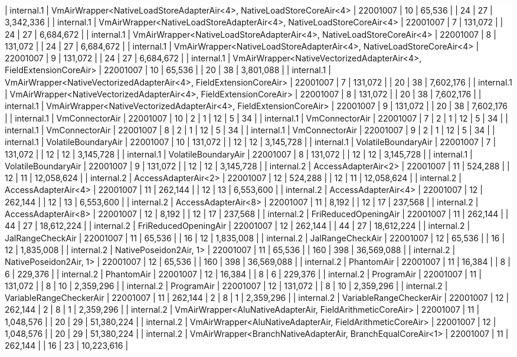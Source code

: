 | internal.1 | VmAirWrapper<NativeLoadStoreAdapterAir<4>, NativeLoadStoreCoreAir<4> | 22001007 | 10 | 65,536 |  | 24 | 27 | 3,342,336 | 
| internal.1 | VmAirWrapper<NativeLoadStoreAdapterAir<4>, NativeLoadStoreCoreAir<4> | 22001007 | 7 | 131,072 |  | 24 | 27 | 6,684,672 | 
| internal.1 | VmAirWrapper<NativeLoadStoreAdapterAir<4>, NativeLoadStoreCoreAir<4> | 22001007 | 8 | 131,072 |  | 24 | 27 | 6,684,672 | 
| internal.1 | VmAirWrapper<NativeLoadStoreAdapterAir<4>, NativeLoadStoreCoreAir<4> | 22001007 | 9 | 131,072 |  | 24 | 27 | 6,684,672 | 
| internal.1 | VmAirWrapper<NativeVectorizedAdapterAir<4>, FieldExtensionCoreAir> | 22001007 | 10 | 65,536 |  | 20 | 38 | 3,801,088 | 
| internal.1 | VmAirWrapper<NativeVectorizedAdapterAir<4>, FieldExtensionCoreAir> | 22001007 | 7 | 131,072 |  | 20 | 38 | 7,602,176 | 
| internal.1 | VmAirWrapper<NativeVectorizedAdapterAir<4>, FieldExtensionCoreAir> | 22001007 | 8 | 131,072 |  | 20 | 38 | 7,602,176 | 
| internal.1 | VmAirWrapper<NativeVectorizedAdapterAir<4>, FieldExtensionCoreAir> | 22001007 | 9 | 131,072 |  | 20 | 38 | 7,602,176 | 
| internal.1 | VmConnectorAir | 22001007 | 10 | 2 | 1 | 12 | 5 | 34 | 
| internal.1 | VmConnectorAir | 22001007 | 7 | 2 | 1 | 12 | 5 | 34 | 
| internal.1 | VmConnectorAir | 22001007 | 8 | 2 | 1 | 12 | 5 | 34 | 
| internal.1 | VmConnectorAir | 22001007 | 9 | 2 | 1 | 12 | 5 | 34 | 
| internal.1 | VolatileBoundaryAir | 22001007 | 10 | 131,072 |  | 12 | 12 | 3,145,728 | 
| internal.1 | VolatileBoundaryAir | 22001007 | 7 | 131,072 |  | 12 | 12 | 3,145,728 | 
| internal.1 | VolatileBoundaryAir | 22001007 | 8 | 131,072 |  | 12 | 12 | 3,145,728 | 
| internal.1 | VolatileBoundaryAir | 22001007 | 9 | 131,072 |  | 12 | 12 | 3,145,728 | 
| internal.2 | AccessAdapterAir<2> | 22001007 | 11 | 524,288 |  | 12 | 11 | 12,058,624 | 
| internal.2 | AccessAdapterAir<2> | 22001007 | 12 | 524,288 |  | 12 | 11 | 12,058,624 | 
| internal.2 | AccessAdapterAir<4> | 22001007 | 11 | 262,144 |  | 12 | 13 | 6,553,600 | 
| internal.2 | AccessAdapterAir<4> | 22001007 | 12 | 262,144 |  | 12 | 13 | 6,553,600 | 
| internal.2 | AccessAdapterAir<8> | 22001007 | 11 | 8,192 |  | 12 | 17 | 237,568 | 
| internal.2 | AccessAdapterAir<8> | 22001007 | 12 | 8,192 |  | 12 | 17 | 237,568 | 
| internal.2 | FriReducedOpeningAir | 22001007 | 11 | 262,144 |  | 44 | 27 | 18,612,224 | 
| internal.2 | FriReducedOpeningAir | 22001007 | 12 | 262,144 |  | 44 | 27 | 18,612,224 | 
| internal.2 | JalRangeCheckAir | 22001007 | 11 | 65,536 |  | 16 | 12 | 1,835,008 | 
| internal.2 | JalRangeCheckAir | 22001007 | 12 | 65,536 |  | 16 | 12 | 1,835,008 | 
| internal.2 | NativePoseidon2Air<BabyBearParameters>, 1> | 22001007 | 11 | 65,536 |  | 160 | 398 | 36,569,088 | 
| internal.2 | NativePoseidon2Air<BabyBearParameters>, 1> | 22001007 | 12 | 65,536 |  | 160 | 398 | 36,569,088 | 
| internal.2 | PhantomAir | 22001007 | 11 | 16,384 |  | 8 | 6 | 229,376 | 
| internal.2 | PhantomAir | 22001007 | 12 | 16,384 |  | 8 | 6 | 229,376 | 
| internal.2 | ProgramAir | 22001007 | 11 | 131,072 |  | 8 | 10 | 2,359,296 | 
| internal.2 | ProgramAir | 22001007 | 12 | 131,072 |  | 8 | 10 | 2,359,296 | 
| internal.2 | VariableRangeCheckerAir | 22001007 | 11 | 262,144 | 2 | 8 | 1 | 2,359,296 | 
| internal.2 | VariableRangeCheckerAir | 22001007 | 12 | 262,144 | 2 | 8 | 1 | 2,359,296 | 
| internal.2 | VmAirWrapper<AluNativeAdapterAir, FieldArithmeticCoreAir> | 22001007 | 11 | 1,048,576 |  | 20 | 29 | 51,380,224 | 
| internal.2 | VmAirWrapper<AluNativeAdapterAir, FieldArithmeticCoreAir> | 22001007 | 12 | 1,048,576 |  | 20 | 29 | 51,380,224 | 
| internal.2 | VmAirWrapper<BranchNativeAdapterAir, BranchEqualCoreAir<1> | 22001007 | 11 | 262,144 |  | 16 | 23 | 10,223,616 | 